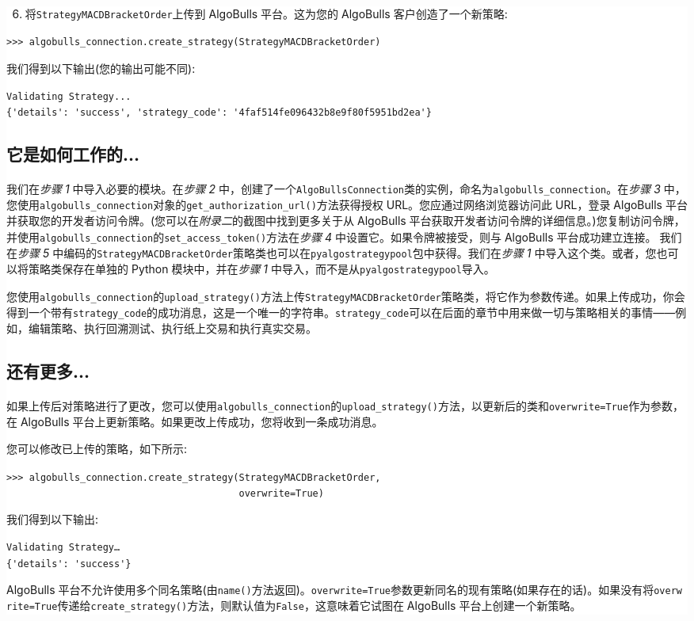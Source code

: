 6.  将`StrategyMACDBracketOrder`上传到 AlgoBulls 平台。这为您的 AlgoBulls 客户创造了一个新策略:

```
>>> algobulls_connection.create_strategy(StrategyMACDBracketOrder)
```

我们得到以下输出(您的输出可能不同):

```
Validating Strategy...
{'details': 'success', 'strategy_code': '4faf514fe096432b8e9f80f5951bd2ea'}
```

## 它是如何工作的…

我们在*步骤 1* 中导入必要的模块。在*步骤 2* 中，创建了一个`AlgoBullsConnection`类的实例，命名为`algobulls_connection`。在*步骤 3* 中，您使用`algobulls_connection`对象的`get_authorization_url()`方法获得授权 URL。您应通过网络浏览器访问此 URL，登录 AlgoBulls 平台并获取您的开发者访问令牌。(您可以在*附录二*的截图中找到更多关于从 AlgoBulls 平台获取开发者访问令牌的详细信息。)您复制访问令牌，并使用`algobulls_connection`的`set_access_token()`方法在*步骤 4* 中设置它。如果令牌被接受，则与 AlgoBulls 平台成功建立连接。
我们在*步骤 5* 中编码的`StrategyMACDBracketOrder`策略类也可以在`pyalgostrategypool`包中获得。我们在*步骤 1* 中导入这个类。或者，您也可以将策略类保存在单独的 Python 模块中，并在*步骤 1* 中导入，而不是从`pyalgostrategypool`导入。

您使用`algobulls_connection`的`upload_strategy()`方法上传`StrategyMACDBracketOrder`策略类，将它作为参数传递。如果上传成功，你会得到一个带有`strategy_code`的成功消息，这是一个唯一的字符串。`strategy_code`可以在后面的章节中用来做一切与策略相关的事情——例如，编辑策略、执行回溯测试、执行纸上交易和执行真实交易。

## 还有更多…

如果上传后对策略进行了更改，您可以使用`algobulls_connection`的`upload_strategy()`方法，以更新后的类和`overwrite=True`作为参数，在 AlgoBulls 平台上更新策略。如果更改上传成功，您将收到一条成功消息。

您可以修改已上传的策略，如下所示:

```
>>> algobulls_connection.create_strategy(StrategyMACDBracketOrder, 
                                         overwrite=True)
```

我们得到以下输出:

```
Validating Strategy…
{'details': 'success'}
```

AlgoBulls 平台不允许使用多个同名策略(由`name()`方法返回)。`overwrite=True`参数更新同名的现有策略(如果存在的话)。如果没有将`overwrite=True`传递给`create_strategy()`方法，则默认值为`False`，这意味着它试图在 AlgoBulls 平台上创建一个新策略。